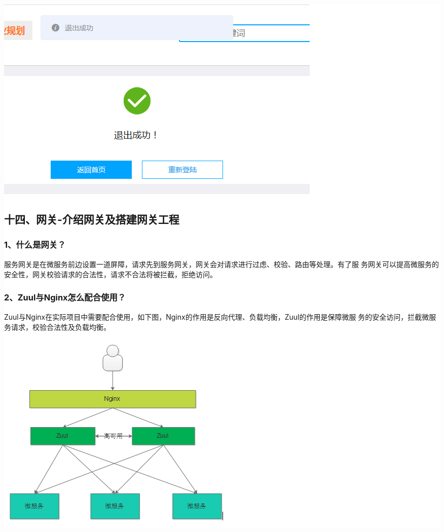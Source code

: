 ![1561004036874](assets/1561004036874.png)



## 十四、网关-介绍网关及搭建网关工程



### 1、什么是网关？

服务网关是在微服务前边设置一道屏障，请求先到服务网关，网关会对请求进行过虑、校验、路由等处理。有了服
务网关可以提高微服务的安全性，网关校验请求的合法性，请求不合法将被拦截，拒绝访问。

### 2、Zuul与Nginx怎么配合使用？

Zuul与Nginx在实际项目中需要配合使用，如下图，Nginx的作用是反向代理、负载均衡，Zuul的作用是保障微服
务的安全访问，拦截微服务请求，校验合法性及负载均衡。



![1547189795215](assets/1547189795215.png)
